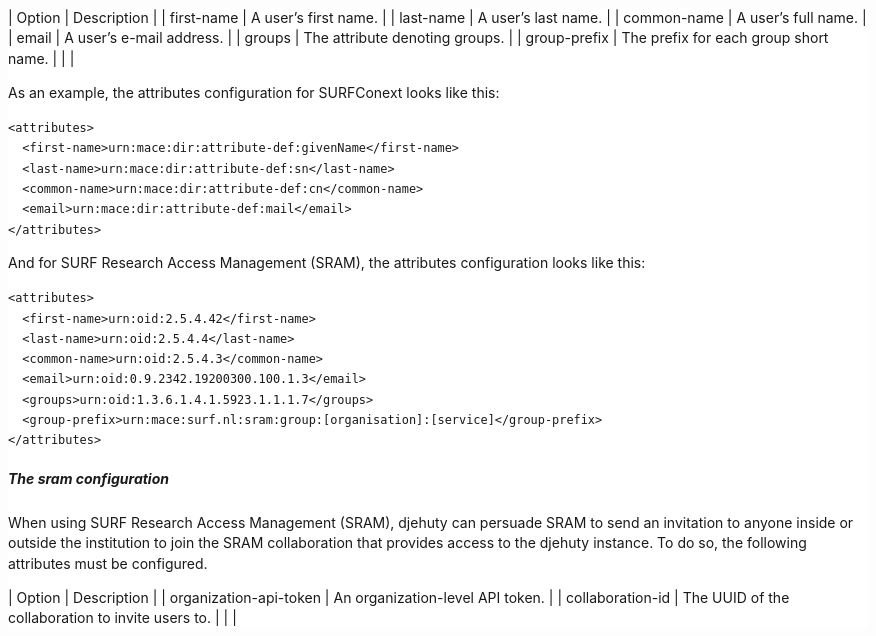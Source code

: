 
| Option | Description |
| first\-name | A user’s first name. |
| last\-name | A user’s last name. |
| common\-name | A user’s full name. |
| email | A user’s e\-mail address. |
| groups | The attribute denoting groups. |
| group\-prefix | The prefix for each group short name. |
|  |

 
As an example, the attributes configuration for SURFConext looks like this:


```
<attributes> 
  <first-name>urn:mace:dir:attribute-def:givenName</first-name> 
  <last-name>urn:mace:dir:attribute-def:sn</last-name> 
  <common-name>urn:mace:dir:attribute-def:cn</common-name> 
  <email>urn:mace:dir:attribute-def:mail</email> 
</attributes>
```

And for SURF Research Access Management (SRAM), the attributes configuration looks like
this:


```
<attributes> 
  <first-name>urn:oid:2.5.4.42</first-name> 
  <last-name>urn:oid:2.5.4.4</last-name> 
  <common-name>urn:oid:2.5.4.3</common-name> 
  <email>urn:oid:0.9.2342.19200300.100.1.3</email> 
  <groups>urn:oid:1.3.6.1.4.1.5923.1.1.1.7</groups> 
  <group-prefix>urn:mace:surf.nl:sram:group:[organisation]:[service]</group-prefix> 
</attributes>
```


##### The sram configuration


When using SURF Research Access Management (SRAM), djehuty can persuade SRAM to send an
invitation to anyone inside or outside the institution to join the SRAM collaboration that provides access to
the djehuty instance. To do so, the following attributes must be configured.
 

| Option | Description |
| organization\-api\-token | An organization\-level API token. |
| collaboration\-id | The UUID of the collaboration to invite users to. |
|  |
